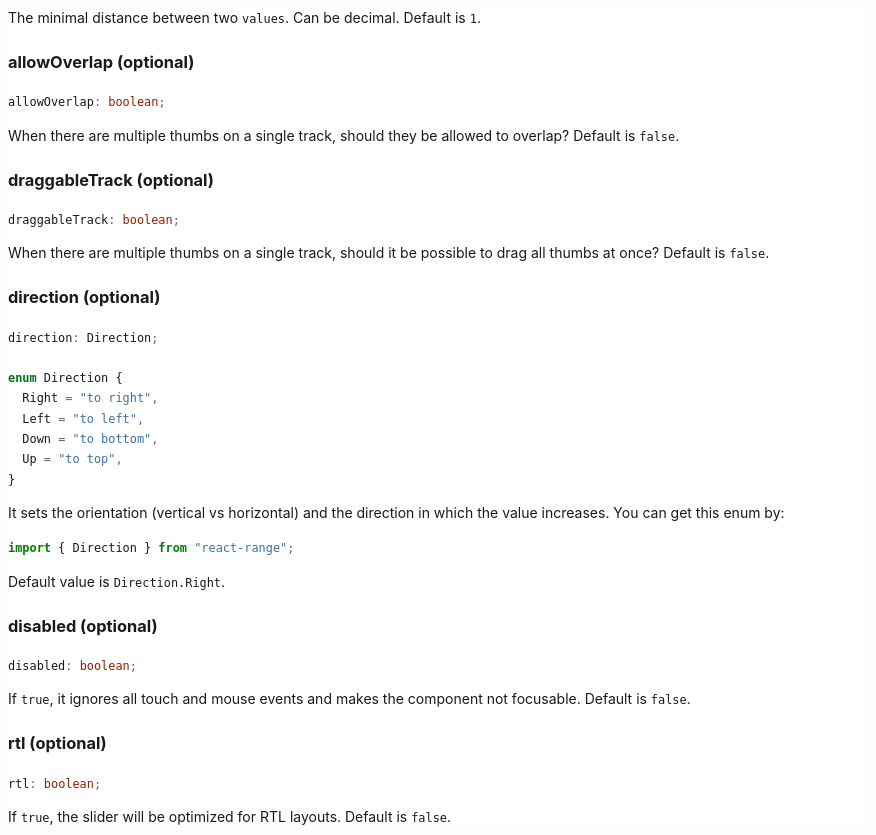 The minimal distance between two `values`. Can be decimal. Default is `1`.

### allowOverlap (optional)

```ts
allowOverlap: boolean;
```

When there are multiple thumbs on a single track, should they be allowed to overlap? Default is `false`.

### draggableTrack (optional)

```ts
draggableTrack: boolean;
```

When there are multiple thumbs on a single track, should it be possible to drag all thumbs at once? Default is `false`.

### direction (optional)

```ts
direction: Direction;

enum Direction {
  Right = "to right",
  Left = "to left",
  Down = "to bottom",
  Up = "to top",
}
```

It sets the orientation (vertical vs horizontal) and the direction in which the value increases. You can get this enum by:

```js
import { Direction } from "react-range";
```

Default value is `Direction.Right`.

### disabled (optional)

```ts
disabled: boolean;
```

If `true`, it ignores all touch and mouse events and makes the component not focusable. Default is `false`.

### rtl (optional)

```ts
rtl: boolean;
```

If `true`, the slider will be optimized for RTL layouts. Default is `false`.
